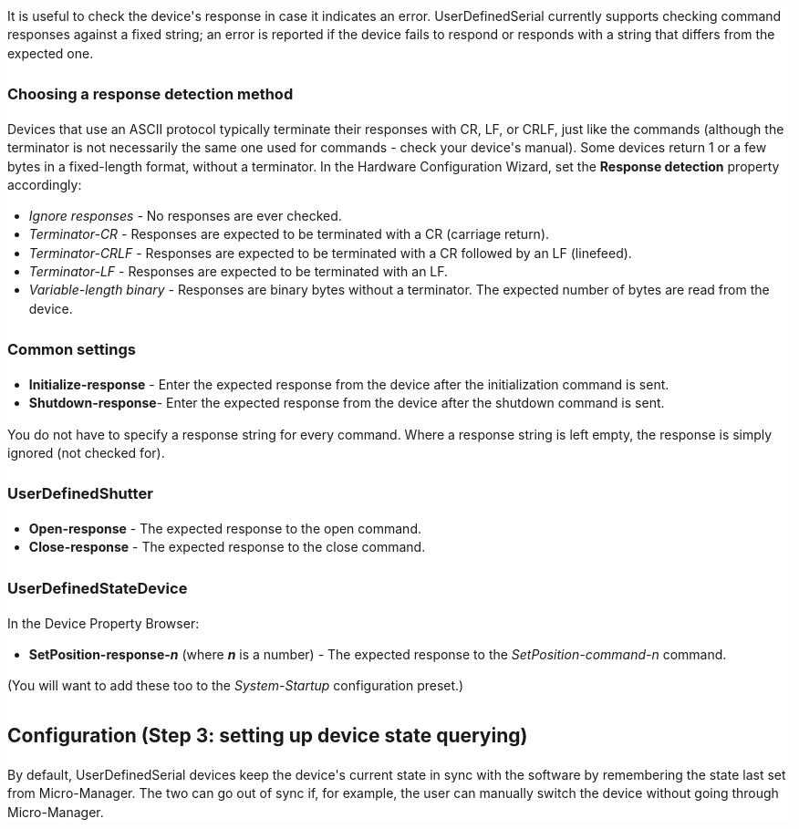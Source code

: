 It is useful to check the device's response in case it indicates an
error. UserDefinedSerial currently supports checking command responses
against a fixed string; an error is reported if the device fails to
respond or responds with a string that differs from the expected one.

### Choosing a response detection method

Devices that use an ASCII protocol typically terminate their responses
with CR, LF, or CRLF, just like the commands (although the terminator is
not necessarily the same one used for commands - check your device's
manual). Some devices return 1 or a few bytes in a fixed-length format,
without a terminator. In the Hardware Configuration Wizard, set the
**Response detection** property accordingly:

-   *Ignore responses* - No responses are ever checked.
-   *Terminator-CR* - Responses are expected to be terminated with a CR
    (carriage return).
-   *Terminator-CRLF* - Responses are expected to be terminated with a
    CR followed by an LF (linefeed).
-   *Terminator-LF* - Responses are expected to be terminated with an
    LF.
-   *Variable-length binary* - Responses are binary bytes without a
    terminator. The expected number of bytes are read from the device.

### Common settings

-   **Initialize-response** - Enter the expected response from the
    device after the initialization command is sent.
-   **Shutdown-response**- Enter the expected response from the device
    after the shutdown command is sent.

You do not have to specify a response string for every command. Where a
response string is left empty, the response is simply ignored (not
checked for).

### UserDefinedShutter

-   **Open-response** - The expected response to the open command.
-   **Close-response** - The expected response to the close command.

### UserDefinedStateDevice

In the Device Property Browser:

-   **SetPosition-response-*n*** (where ***n*** is a number) - The
    expected response to the *SetPosition-command-n* command.

(You will want to add these too to the *System-Startup* configuration
preset.)

## Configuration (Step 3: setting up device state querying)

By default, UserDefinedSerial devices keep the device's current state in
sync with the software by remembering the state last set from
Micro-Manager. The two can go out of sync if, for example, the user can
manually switch the device without going through Micro-Manager.
